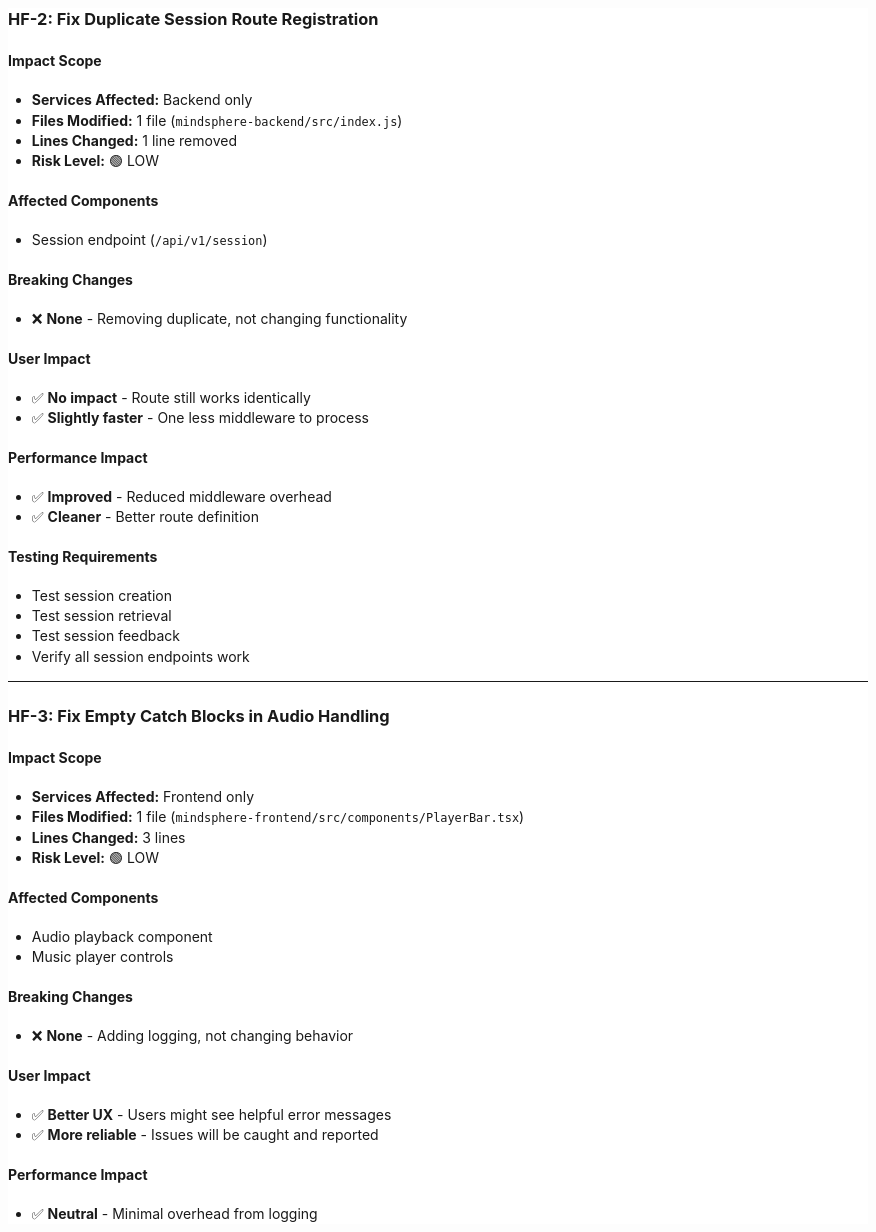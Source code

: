 
### **HF-2: Fix Duplicate Session Route Registration**

#### **Impact Scope**
- **Services Affected:** Backend only
- **Files Modified:** 1 file (`mindsphere-backend/src/index.js`)
- **Lines Changed:** 1 line removed
- **Risk Level:** 🟢 LOW

#### **Affected Components**
- Session endpoint (`/api/v1/session`)

#### **Breaking Changes**
- ❌ **None** - Removing duplicate, not changing functionality

#### **User Impact**
- ✅ **No impact** - Route still works identically
- ✅ **Slightly faster** - One less middleware to process

#### **Performance Impact**
- ✅ **Improved** - Reduced middleware overhead
- ✅ **Cleaner** - Better route definition

#### **Testing Requirements**
- Test session creation
- Test session retrieval
- Test session feedback
- Verify all session endpoints work

---

### **HF-3: Fix Empty Catch Blocks in Audio Handling**

#### **Impact Scope**
- **Services Affected:** Frontend only
- **Files Modified:** 1 file (`mindsphere-frontend/src/components/PlayerBar.tsx`)
- **Lines Changed:** 3 lines
- **Risk Level:** 🟢 LOW

#### **Affected Components**
- Audio playback component
- Music player controls

#### **Breaking Changes**
- ❌ **None** - Adding logging, not changing behavior

#### **User Impact**
- ✅ **Better UX** - Users might see helpful error messages
- ✅ **More reliable** - Issues will be caught and reported

#### **Performance Impact**
- ✅ **Neutral** - Minimal overhead from logging

